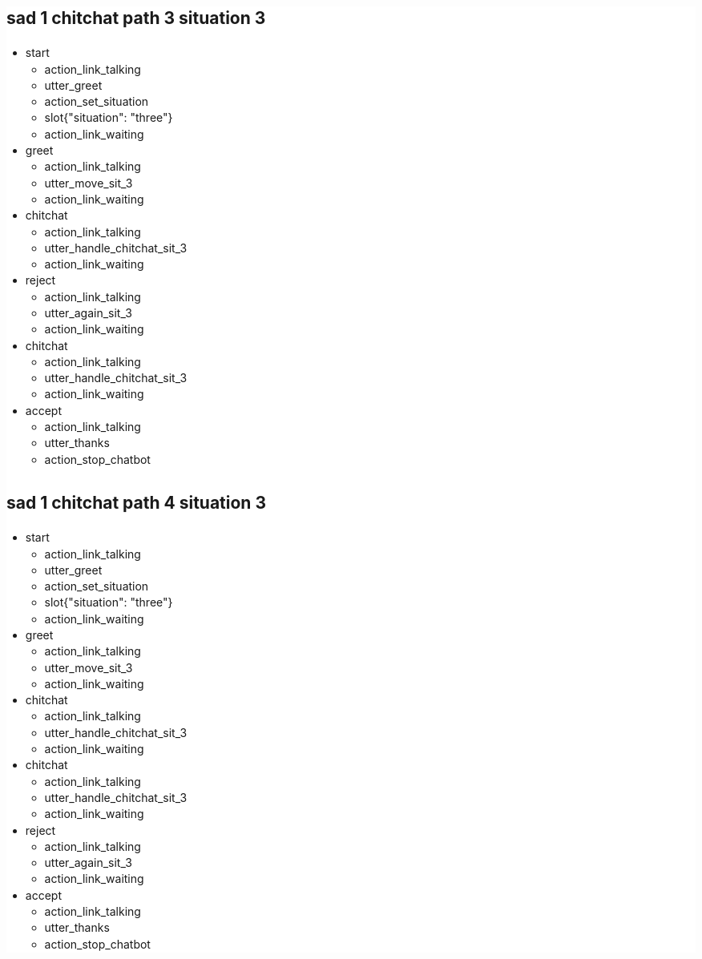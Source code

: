 ## sad 1 chitchat path 3 situation 3
* start
  - action_link_talking
  - utter_greet     
  - action_set_situation
  - slot{"situation": "three"}
  - action_link_waiting         
* greet
  - action_link_talking             
  - utter_move_sit_3
  - action_link_waiting
* chitchat
  - action_link_talking
  - utter_handle_chitchat_sit_3
  - action_link_waiting
* reject
  - action_link_talking
  - utter_again_sit_3
  - action_link_waiting
* chitchat
  - action_link_talking
  - utter_handle_chitchat_sit_3
  - action_link_waiting
* accept
  - action_link_talking
  - utter_thanks
  - action_stop_chatbot

## sad 1 chitchat path 4 situation 3
* start
  - action_link_talking
  - utter_greet     
  - action_set_situation
  - slot{"situation": "three"}
  - action_link_waiting         
* greet
  - action_link_talking             
  - utter_move_sit_3
  - action_link_waiting
* chitchat
  - action_link_talking
  - utter_handle_chitchat_sit_3
  - action_link_waiting
* chitchat
  - action_link_talking
  - utter_handle_chitchat_sit_3
  - action_link_waiting
* reject
  - action_link_talking
  - utter_again_sit_3
  - action_link_waiting
* accept
  - action_link_talking
  - utter_thanks
  - action_stop_chatbot

